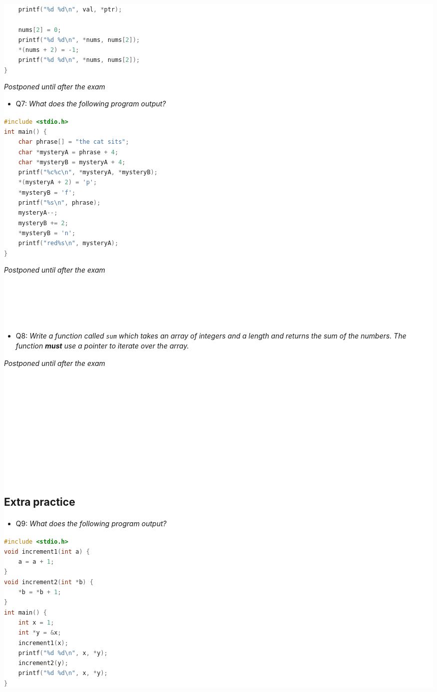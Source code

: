 ```c
    printf("%d %d\n", val, *ptr);
    
    nums[2] = 0;
    printf("%d %d\n", *nums, nums[2]);
    *(nums + 2) = -1;
    printf("%d %d\n", *nums, nums[2]);
}
```

_Postponed until after the exam_

<div style="page-break-after:always;"></div>

* Q7: _What does the following program output?_


```c
#include <stdio.h>
int main() {
    char phrase[] = "the cat sits";
    char *mysteryA = phrase + 4;
    char *mysteryB = mysteryA + 4;
    printf("%c%c\n", *mysteryA, *mysteryB);
    *(mysteryA + 2) = 'p';
    *mysteryB = 'f';
    printf("%s\n", phrase);
    mysteryA--;
    mysteryB += 2;
    *mysteryB = 'n';
    printf("red%s\n", mysteryA);
}
```

_Postponed until after the exam_

<p style="height:6em;"></p>

* Q8: _Write a function called `sum` which takes an array of integers and a length and returns the sum of the numbers. The function **must** use a pointer to iterate over the array._

_Postponed until after the exam_

<p style="height:15em;"></p>

## Extra practice
* Q9: _What does the following program output?_


```c
#include <stdio.h>
void increment1(int a) {
    a = a + 1;
}
void increment2(int *b) {
    *b = *b + 1;
}
int main() {
    int x = 1;
    int *y = &x;
    increment1(x);
    printf("%d %d\n", x, *y);
    increment2(y);
    printf("%d %d\n", x, *y);
}
```
